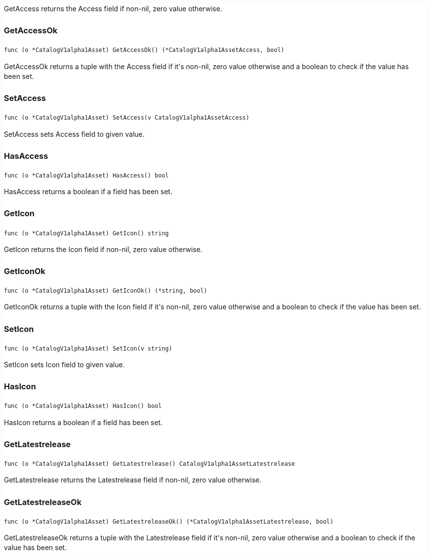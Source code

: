 GetAccess returns the Access field if non-nil, zero value otherwise.

### GetAccessOk

`func (o *CatalogV1alpha1Asset) GetAccessOk() (*CatalogV1alpha1AssetAccess, bool)`

GetAccessOk returns a tuple with the Access field if it's non-nil, zero value otherwise
and a boolean to check if the value has been set.

### SetAccess

`func (o *CatalogV1alpha1Asset) SetAccess(v CatalogV1alpha1AssetAccess)`

SetAccess sets Access field to given value.

### HasAccess

`func (o *CatalogV1alpha1Asset) HasAccess() bool`

HasAccess returns a boolean if a field has been set.

### GetIcon

`func (o *CatalogV1alpha1Asset) GetIcon() string`

GetIcon returns the Icon field if non-nil, zero value otherwise.

### GetIconOk

`func (o *CatalogV1alpha1Asset) GetIconOk() (*string, bool)`

GetIconOk returns a tuple with the Icon field if it's non-nil, zero value otherwise
and a boolean to check if the value has been set.

### SetIcon

`func (o *CatalogV1alpha1Asset) SetIcon(v string)`

SetIcon sets Icon field to given value.

### HasIcon

`func (o *CatalogV1alpha1Asset) HasIcon() bool`

HasIcon returns a boolean if a field has been set.

### GetLatestrelease

`func (o *CatalogV1alpha1Asset) GetLatestrelease() CatalogV1alpha1AssetLatestrelease`

GetLatestrelease returns the Latestrelease field if non-nil, zero value otherwise.

### GetLatestreleaseOk

`func (o *CatalogV1alpha1Asset) GetLatestreleaseOk() (*CatalogV1alpha1AssetLatestrelease, bool)`

GetLatestreleaseOk returns a tuple with the Latestrelease field if it's non-nil, zero value otherwise
and a boolean to check if the value has been set.
